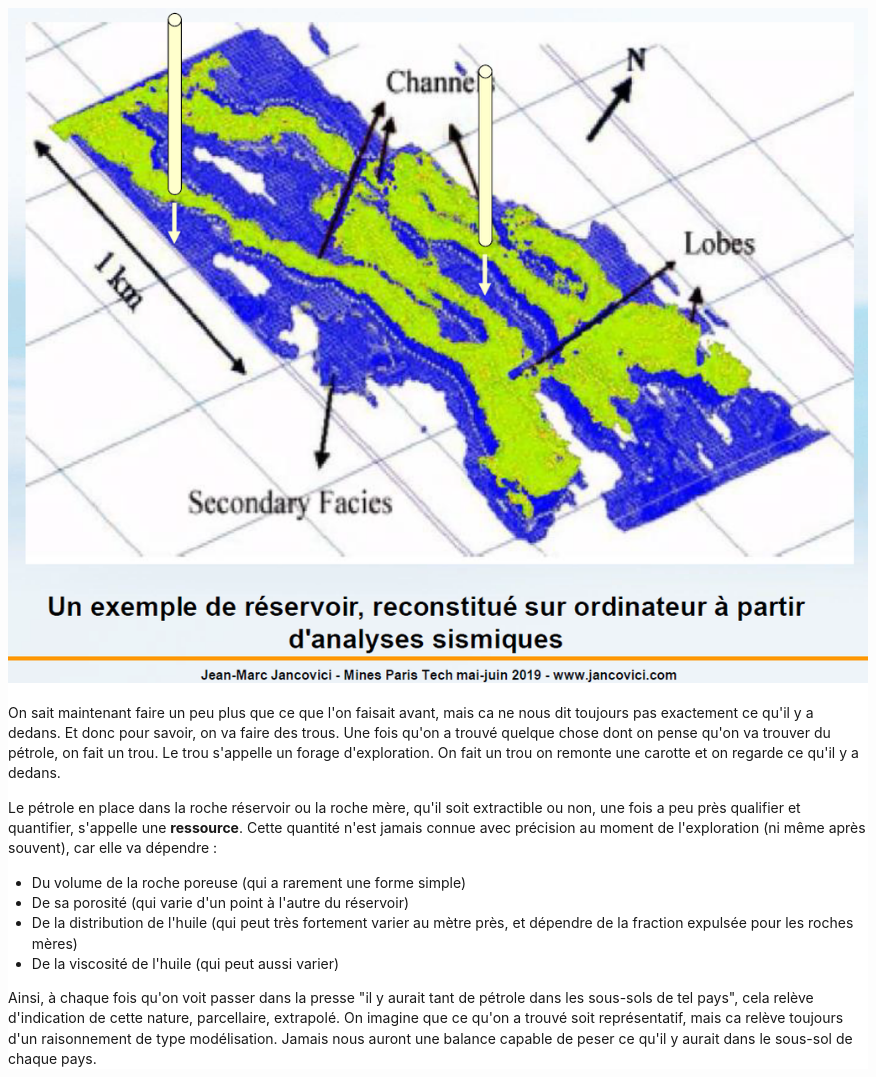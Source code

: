 ![Figure 2.24](./Fig2.24.png)

On sait maintenant faire un peu plus que ce que l'on faisait avant, mais ca ne nous dit toujours pas exactement ce qu'il y a dedans. Et donc pour savoir, on va faire des trous. Une fois qu'on a trouvé quelque chose dont on pense qu'on va trouver du pétrole, on fait un trou. Le trou s'appelle un forage d'exploration. On fait un trou on remonte une carotte et on regarde ce qu'il y a dedans.

Le pétrole en place dans la roche réservoir ou la roche mère, qu'il soit extractible ou non, une fois a peu près qualifier et quantifier, s'appelle une **ressource**. Cette quantité n'est jamais connue avec précision au moment de l'exploration (ni même après souvent), car elle va dépendre :

* Du volume de la roche poreuse (qui a rarement une forme simple)
* De sa porosité (qui varie d'un point à l'autre du réservoir)
* De la distribution de l'huile (qui peut très fortement varier au mètre près, et dépendre de la fraction expulsée pour les roches mères)
* De la viscosité de l'huile (qui peut aussi varier)

Ainsi, à chaque fois qu'on voit passer dans la presse "il y aurait tant de pétrole dans les sous-sols de tel pays", cela relève d'indication de cette nature, parcellaire, extrapolé. On imagine que ce qu'on a trouvé soit représentatif, mais ca relève toujours d'un raisonnement de type modélisation. Jamais nous auront une balance capable de peser ce qu'il y aurait dans le sous-sol de chaque pays.
